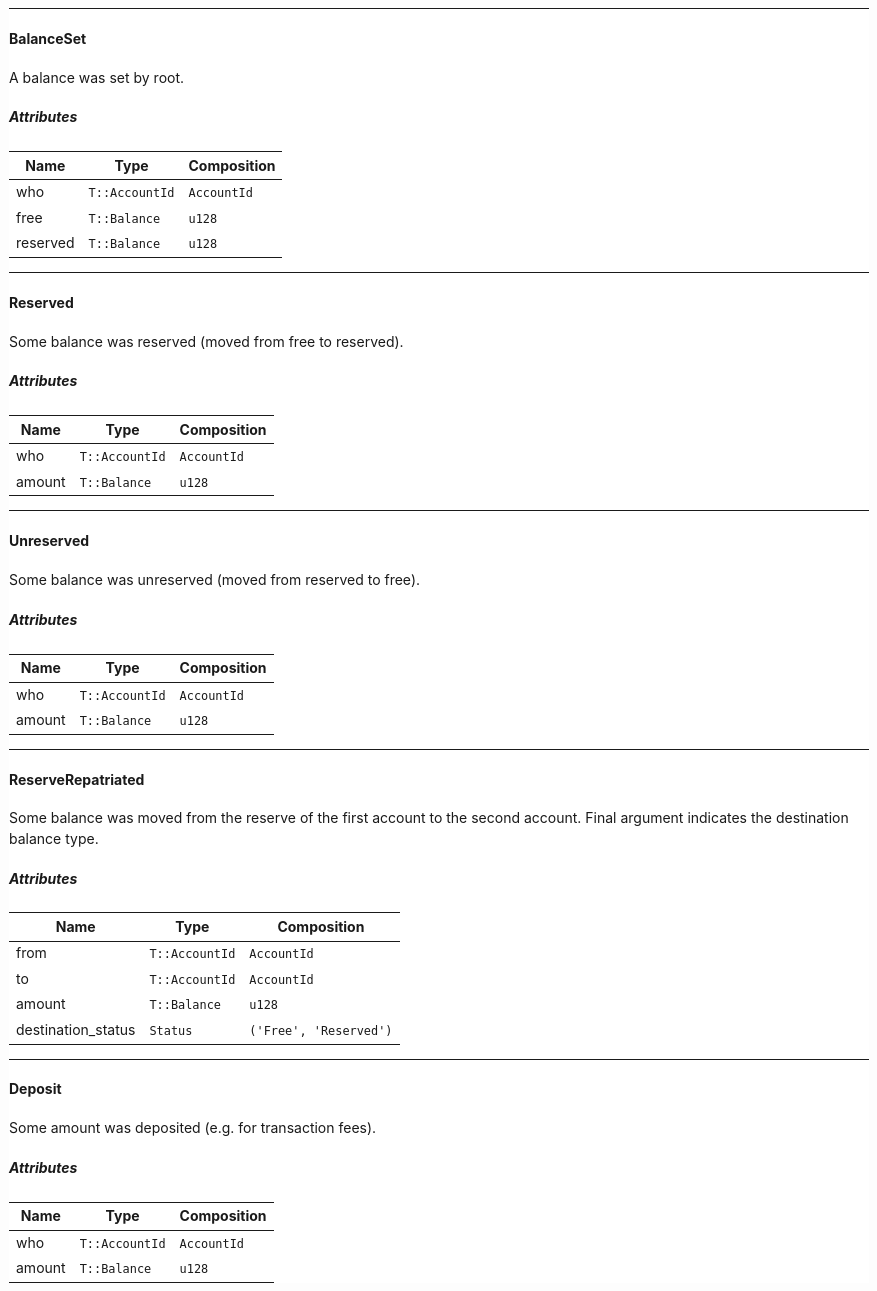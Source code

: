 ---------
#### BalanceSet
A balance was set by root.
##### Attributes
| Name | Type | Composition
| -------- | -------- | -------- |
| who | `T::AccountId` | ```AccountId```
| free | `T::Balance` | ```u128```
| reserved | `T::Balance` | ```u128```

---------
#### Reserved
Some balance was reserved (moved from free to reserved).
##### Attributes
| Name | Type | Composition
| -------- | -------- | -------- |
| who | `T::AccountId` | ```AccountId```
| amount | `T::Balance` | ```u128```

---------
#### Unreserved
Some balance was unreserved (moved from reserved to free).
##### Attributes
| Name | Type | Composition
| -------- | -------- | -------- |
| who | `T::AccountId` | ```AccountId```
| amount | `T::Balance` | ```u128```

---------
#### ReserveRepatriated
Some balance was moved from the reserve of the first account to the second account.
Final argument indicates the destination balance type.
##### Attributes
| Name | Type | Composition
| -------- | -------- | -------- |
| from | `T::AccountId` | ```AccountId```
| to | `T::AccountId` | ```AccountId```
| amount | `T::Balance` | ```u128```
| destination_status | `Status` | ```('Free', 'Reserved')```

---------
#### Deposit
Some amount was deposited (e.g. for transaction fees).
##### Attributes
| Name | Type | Composition
| -------- | -------- | -------- |
| who | `T::AccountId` | ```AccountId```
| amount | `T::Balance` | ```u128```
